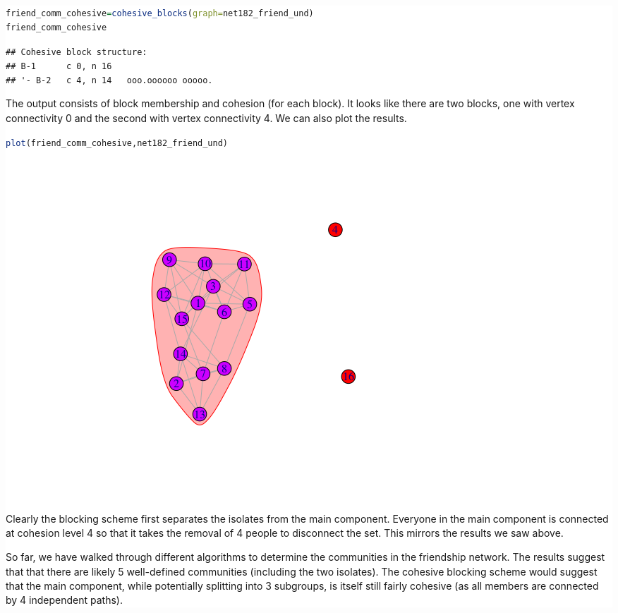 ``` r
friend_comm_cohesive=cohesive_blocks(graph=net182_friend_und)
friend_comm_cohesive
```

    ## Cohesive block structure:
    ## B-1      c 0, n 16
    ## '- B-2   c 4, n 14   ooo.oooooo ooooo.

The output consists of block membership and cohesion (for each block).
It looks like there are two blocks, one with vertex connectivity 0 and
the second with vertex connectivity 4. We can also plot the results.

``` r
plot(friend_comm_cohesive,net182_friend_und) 
```

![](lab_8_files/figure-gfm/unnamed-chunk-37-1.png)

Clearly the blocking scheme first separates the isolates from the main
component. Everyone in the main component is connected at cohesion level
4 so that it takes the removal of 4 people to disconnect the set. This
mirrors the results we saw above.

So far, we have walked through different algorithms to determine the
communities in the friendship network. The results suggest that that
there are likely 5 well-defined communities (including the two
isolates). The cohesive blocking scheme would suggest that the main
component, while potentially splitting into 3 subgroups, is itself still
fairly cohesive (as all members are connected by 4 independent paths).
